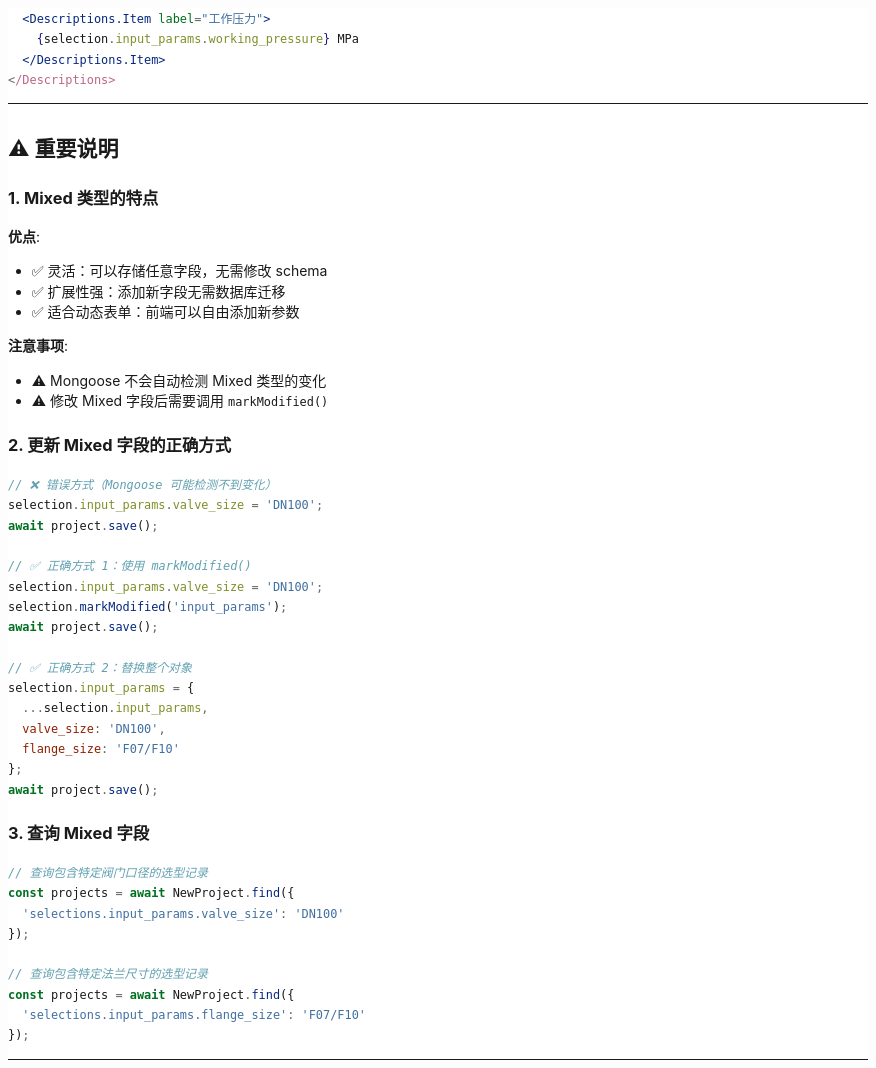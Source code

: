 ```jsx
  <Descriptions.Item label="工作压力">
    {selection.input_params.working_pressure} MPa
  </Descriptions.Item>
</Descriptions>
```

---

## ⚠️ 重要说明

### 1. Mixed 类型的特点

**优点**:
- ✅ 灵活：可以存储任意字段，无需修改 schema
- ✅ 扩展性强：添加新字段无需数据库迁移
- ✅ 适合动态表单：前端可以自由添加新参数

**注意事项**:
- ⚠️ Mongoose 不会自动检测 Mixed 类型的变化
- ⚠️ 修改 Mixed 字段后需要调用 `markModified()`

### 2. 更新 Mixed 字段的正确方式

```javascript
// ❌ 错误方式（Mongoose 可能检测不到变化）
selection.input_params.valve_size = 'DN100';
await project.save();

// ✅ 正确方式 1：使用 markModified()
selection.input_params.valve_size = 'DN100';
selection.markModified('input_params');
await project.save();

// ✅ 正确方式 2：替换整个对象
selection.input_params = {
  ...selection.input_params,
  valve_size: 'DN100',
  flange_size: 'F07/F10'
};
await project.save();
```

### 3. 查询 Mixed 字段

```javascript
// 查询包含特定阀门口径的选型记录
const projects = await NewProject.find({
  'selections.input_params.valve_size': 'DN100'
});

// 查询包含特定法兰尺寸的选型记录
const projects = await NewProject.find({
  'selections.input_params.flange_size': 'F07/F10'
});
```

---